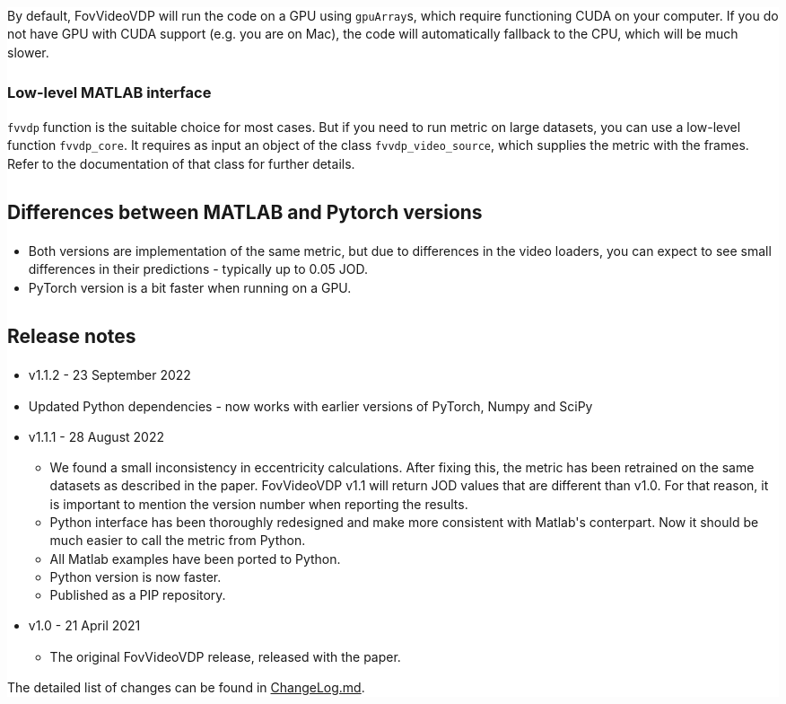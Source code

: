 By default, FovVideoVDP will run the code on a GPU using `gpuArray`s, which require functioning CUDA on your computer. If you do not have GPU with CUDA support (e.g. you are on Mac), the code will automatically fallback to the CPU, which will be much slower. 
 
### Low-level MATLAB interface

`fvvdp` function is the suitable choice for most cases. But if you need to run metric on large datasets, you can use a low-level function `fvvdp_core`. It requires as input an object of the class `fvvdp_video_source`, which supplies the metric with the frames. Refer to the documentation of that class for further details. 

## Differences between MATLAB and Pytorch versions

* Both versions are implementation of the same metric, but due to differences in the video loaders, you can expect to see small differences in their predictions - typically up to 0.05 JOD.
* PyTorch version is a bit faster when running on a GPU. 

## Release notes

* v1.1.2 - 23 September 2022
 * Updated Python dependencies - now works with earlier versions of PyTorch, Numpy and SciPy

* v1.1.1 - 28 August 2022
  * We found a small inconsistency in eccentricity calculations. After fixing this, the metric has been retrained on the same datasets as described in the paper. FovVideoVDP v1.1 will return JOD values that are different than v1.0. For that reason, it is important to mention the version number when reporting the results. 
  * Python interface has been thoroughly redesigned and make more consistent with Matlab's conterpart. Now it should be much easier to call the metric from Python. 
  * All Matlab examples have been ported to Python. 
  * Python version is now faster. 
  * Published as a PIP repository. 

* v1.0 - 21 April 2021
  * The original FovVideoVDP release, released with the paper.

The detailed list of changes can be found in [ChangeLog.md](https://github.com/gfxdisp/FovVideoVDP/blob/main/ChangeLog.md).
